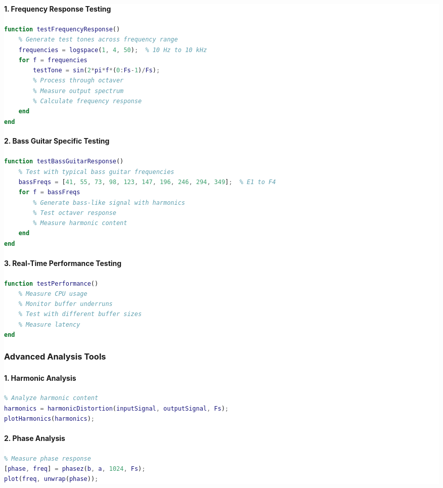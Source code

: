 #### 1. Frequency Response Testing
```matlab
function testFrequencyResponse()
    % Generate test tones across frequency range
    frequencies = logspace(1, 4, 50);  % 10 Hz to 10 kHz
    for f = frequencies
        testTone = sin(2*pi*f*(0:Fs-1)/Fs);
        % Process through octaver
        % Measure output spectrum
        % Calculate frequency response
    end
end
```

#### 2. Bass Guitar Specific Testing
```matlab
function testBassGuitarResponse()
    % Test with typical bass guitar frequencies
    bassFreqs = [41, 55, 73, 98, 123, 147, 196, 246, 294, 349];  % E1 to F4
    for f = bassFreqs
        % Generate bass-like signal with harmonics
        % Test octaver response
        % Measure harmonic content
    end
end
```

#### 3. Real-Time Performance Testing
```matlab
function testPerformance()
    % Measure CPU usage
    % Monitor buffer underruns
    % Test with different buffer sizes
    % Measure latency
end
```

### Advanced Analysis Tools

#### 1. Harmonic Analysis
```matlab
% Analyze harmonic content
harmonics = harmonicDistortion(inputSignal, outputSignal, Fs);
plotHarmonics(harmonics);
```

#### 2. Phase Analysis
```matlab
% Measure phase response
[phase, freq] = phasez(b, a, 1024, Fs);
plot(freq, unwrap(phase));
```
